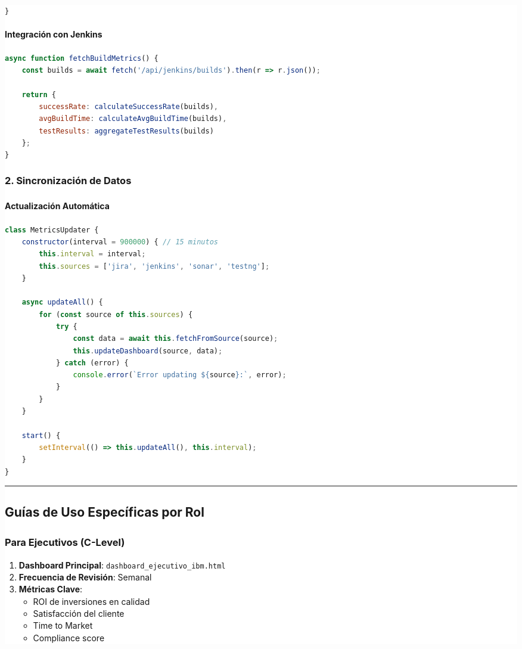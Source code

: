 ```javascript
}
```

#### Integración con Jenkins
```javascript
async function fetchBuildMetrics() {
    const builds = await fetch('/api/jenkins/builds').then(r => r.json());
    
    return {
        successRate: calculateSuccessRate(builds),
        avgBuildTime: calculateAvgBuildTime(builds),
        testResults: aggregateTestResults(builds)
    };
}
```

### 2. Sincronización de Datos

#### Actualización Automática
```javascript
class MetricsUpdater {
    constructor(interval = 900000) { // 15 minutos
        this.interval = interval;
        this.sources = ['jira', 'jenkins', 'sonar', 'testng'];
    }
    
    async updateAll() {
        for (const source of this.sources) {
            try {
                const data = await this.fetchFromSource(source);
                this.updateDashboard(source, data);
            } catch (error) {
                console.error(`Error updating ${source}:`, error);
            }
        }
    }
    
    start() {
        setInterval(() => this.updateAll(), this.interval);
    }
}
```

---

## Guías de Uso Específicas por Rol

### Para Ejecutivos (C-Level)

1. **Dashboard Principal**: `dashboard_ejecutivo_ibm.html`
2. **Frecuencia de Revisión**: Semanal
3. **Métricas Clave**:
   - ROI de inversiones en calidad
   - Satisfacción del cliente
   - Time to Market
   - Compliance score
